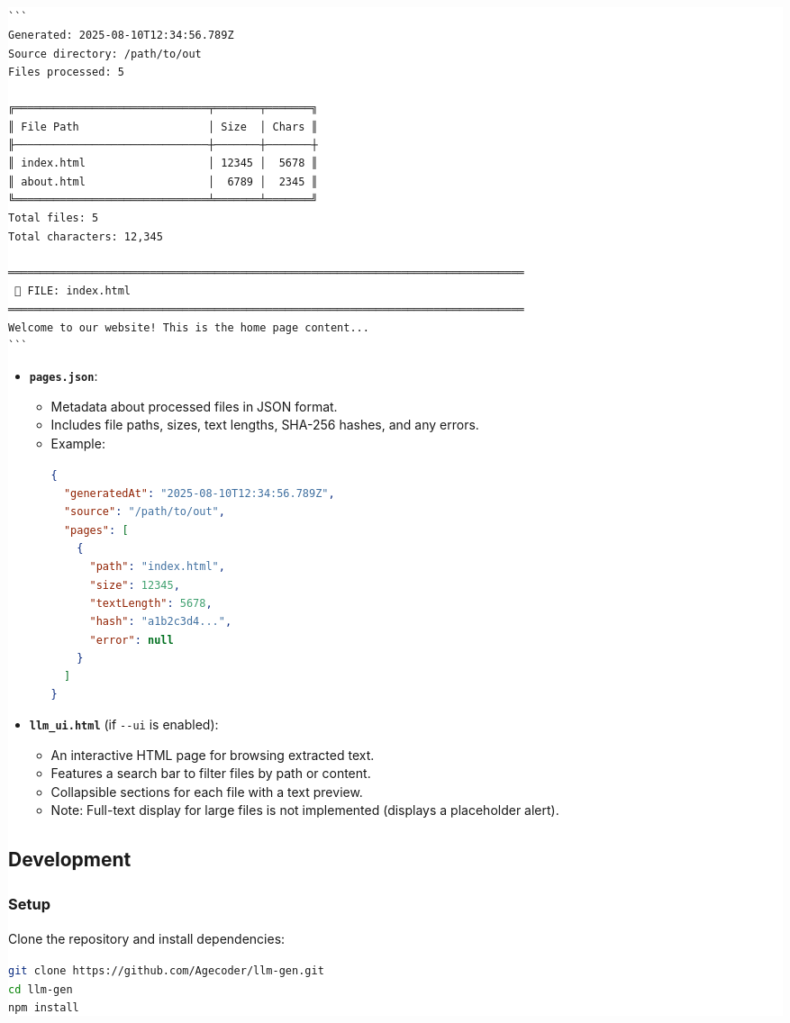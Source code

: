     ```
    Generated: 2025-08-10T12:34:56.789Z
    Source directory: /path/to/out
    Files processed: 5

    ╔══════════════════════════════╤═══════╤═══════╗
    ║ File Path                    │ Size  │ Chars ║
    ╟──────────────────────────────┼───────┼───────┼
    ║ index.html                   │ 12345 │  5678 ║
    ║ about.html                   │  6789 │  2345 ║
    ╚══════════════════════════════╧═══════╧═══════╝
    Total files: 5
    Total characters: 12,345

    ════════════════════════════════════════════════════════════════════════════════
     📄 FILE: index.html
    ════════════════════════════════════════════════════════════════════════════════
    Welcome to our website! This is the home page content...
    ```

- **`pages.json`**:
  - Metadata about processed files in JSON format.
  - Includes file paths, sizes, text lengths, SHA-256 hashes, and any errors.
  - Example:
    ```json
    {
      "generatedAt": "2025-08-10T12:34:56.789Z",
      "source": "/path/to/out",
      "pages": [
        {
          "path": "index.html",
          "size": 12345,
          "textLength": 5678,
          "hash": "a1b2c3d4...",
          "error": null
        }
      ]
    }
    ```

- **`llm_ui.html`** (if `--ui` is enabled):
  - An interactive HTML page for browsing extracted text.
  - Features a search bar to filter files by path or content.
  - Collapsible sections for each file with a text preview.
  - Note: Full-text display for large files is not implemented (displays a placeholder alert).

## Development

### Setup

Clone the repository and install dependencies:

```bash
git clone https://github.com/Agecoder/llm-gen.git
cd llm-gen
npm install
```
